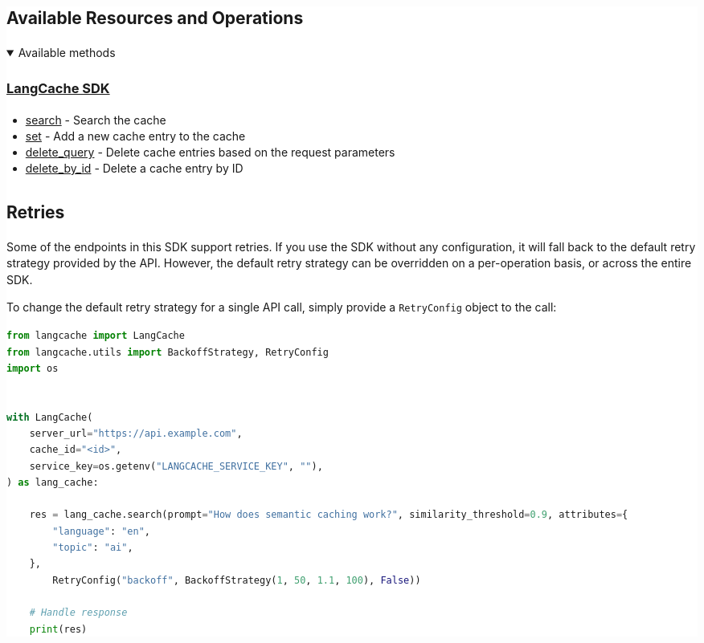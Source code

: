 



## Available Resources and Operations

<details open>
<summary>Available methods</summary>

### [LangCache SDK](https://github.com/redis/langcache-sdks/blob/master/docs/sdks/langcache/README.md)

* [search](https://github.com/redis/langcache-sdks/blob/master/docs/sdks/langcache/README.md#search) - Search the cache
* [set](https://github.com/redis/langcache-sdks/blob/master/docs/sdks/langcache/README.md#set) - Add a new cache entry to the cache
* [delete_query](https://github.com/redis/langcache-sdks/blob/master/docs/sdks/langcache/README.md#delete_query) - Delete cache entries based on the request parameters
* [delete_by_id](https://github.com/redis/langcache-sdks/blob/master/docs/sdks/langcache/README.md#delete_by_id) - Delete a cache entry by ID

</details>





## Retries

Some of the endpoints in this SDK support retries. If you use the SDK without any configuration, it will fall back to the default retry strategy provided by the API. However, the default retry strategy can be overridden on a per-operation basis, or across the entire SDK.

To change the default retry strategy for a single API call, simply provide a `RetryConfig` object to the call:
```python
from langcache import LangCache
from langcache.utils import BackoffStrategy, RetryConfig
import os


with LangCache(
    server_url="https://api.example.com",
    cache_id="<id>",
    service_key=os.getenv("LANGCACHE_SERVICE_KEY", ""),
) as lang_cache:

    res = lang_cache.search(prompt="How does semantic caching work?", similarity_threshold=0.9, attributes={
        "language": "en",
        "topic": "ai",
    },
        RetryConfig("backoff", BackoffStrategy(1, 50, 1.1, 100), False))

    # Handle response
    print(res)

```
